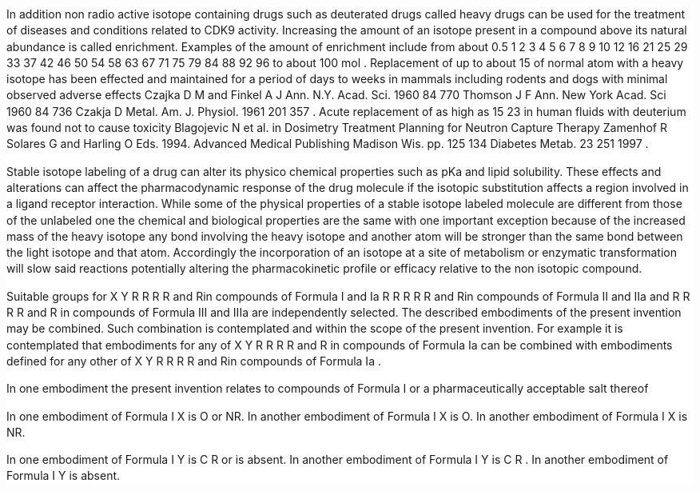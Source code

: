 In addition non radio active isotope containing drugs such as deuterated drugs called heavy drugs can be used for the treatment of diseases and conditions related to CDK9 activity. Increasing the amount of an isotope present in a compound above its natural abundance is called enrichment. Examples of the amount of enrichment include from about 0.5 1 2 3 4 5 6 7 8 9 10 12 16 21 25 29 33 37 42 46 50 54 58 63 67 71 75 79 84 88 92 96 to about 100 mol . Replacement of up to about 15 of normal atom with a heavy isotope has been effected and maintained for a period of days to weeks in mammals including rodents and dogs with minimal observed adverse effects Czajka D M and Finkel A J Ann. N.Y. Acad. Sci. 1960 84 770 Thomson J F Ann. New York Acad. Sci 1960 84 736 Czakja D Metal. Am. J. Physiol. 1961 201 357 . Acute replacement of as high as 15 23 in human fluids with deuterium was found not to cause toxicity Blagojevic N et al. in Dosimetry Treatment Planning for Neutron Capture Therapy Zamenhof R Solares G and Harling O Eds. 1994. Advanced Medical Publishing Madison Wis. pp. 125 134 Diabetes Metab. 23 251 1997 .

Stable isotope labeling of a drug can alter its physico chemical properties such as pKa and lipid solubility. These effects and alterations can affect the pharmacodynamic response of the drug molecule if the isotopic substitution affects a region involved in a ligand receptor interaction. While some of the physical properties of a stable isotope labeled molecule are different from those of the unlabeled one the chemical and biological properties are the same with one important exception because of the increased mass of the heavy isotope any bond involving the heavy isotope and another atom will be stronger than the same bond between the light isotope and that atom. Accordingly the incorporation of an isotope at a site of metabolism or enzymatic transformation will slow said reactions potentially altering the pharmacokinetic profile or efficacy relative to the non isotopic compound.

Suitable groups for X Y R R R R and Rin compounds of Formula I and Ia R R R R R and Rin compounds of Formula II and IIa and R R R R and R in compounds of Formula III and IIIa are independently selected. The described embodiments of the present invention may be combined. Such combination is contemplated and within the scope of the present invention. For example it is contemplated that embodiments for any of X Y R R R R and R in compounds of Formula Ia can be combined with embodiments defined for any other of X Y R R R R and Rin compounds of Formula Ia .

In one embodiment the present invention relates to compounds of Formula I or a pharmaceutically acceptable salt thereof 

In one embodiment of Formula I X is O or NR. In another embodiment of Formula I X is O. In another embodiment of Formula I X is NR.

In one embodiment of Formula I Y is C R or is absent. In another embodiment of Formula I Y is C R . In another embodiment of Formula I Y is absent.
